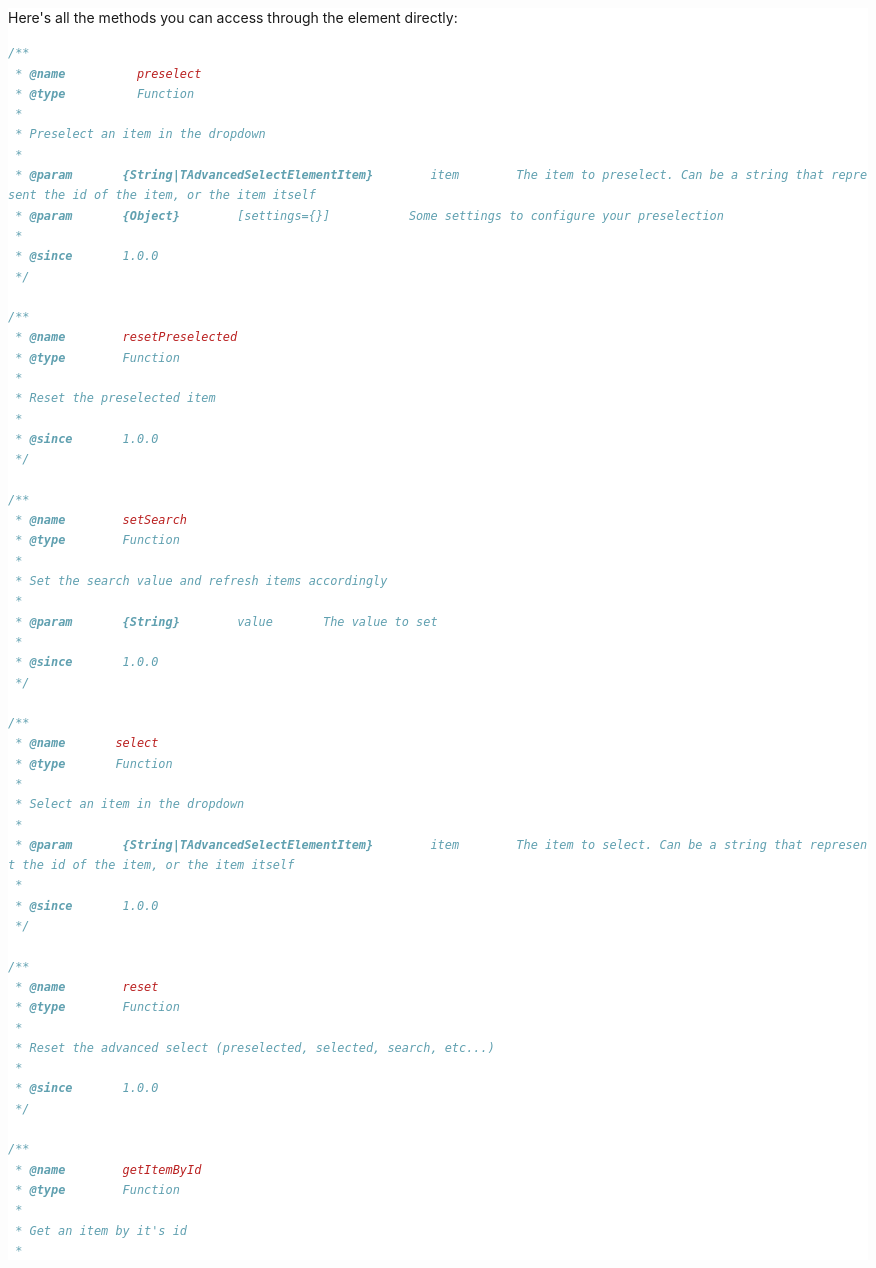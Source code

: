 Here's all the methods you can access through the element directly:

```ts
/**
 * @name          preselect
 * @type          Function
 *
 * Preselect an item in the dropdown
 *
 * @param       {String|TAdvancedSelectElementItem}        item        The item to preselect. Can be a string that represent the id of the item, or the item itself
 * @param       {Object}        [settings={}]           Some settings to configure your preselection
 *
 * @since       1.0.0
 */

/**
 * @name        resetPreselected
 * @type        Function
 *
 * Reset the preselected item
 *
 * @since       1.0.0
 */

/**
 * @name        setSearch
 * @type        Function
 *
 * Set the search value and refresh items accordingly
 *
 * @param       {String}        value       The value to set
 *
 * @since       1.0.0
 */

/**
 * @name       select
 * @type       Function
 *
 * Select an item in the dropdown
 *
 * @param       {String|TAdvancedSelectElementItem}        item        The item to select. Can be a string that represent the id of the item, or the item itself
 *
 * @since       1.0.0
 */

/**
 * @name        reset
 * @type        Function
 *
 * Reset the advanced select (preselected, selected, search, etc...)
 *
 * @since       1.0.0
 */

/**
 * @name        getItemById
 * @type        Function
 *
 * Get an item by it's id
 *
```